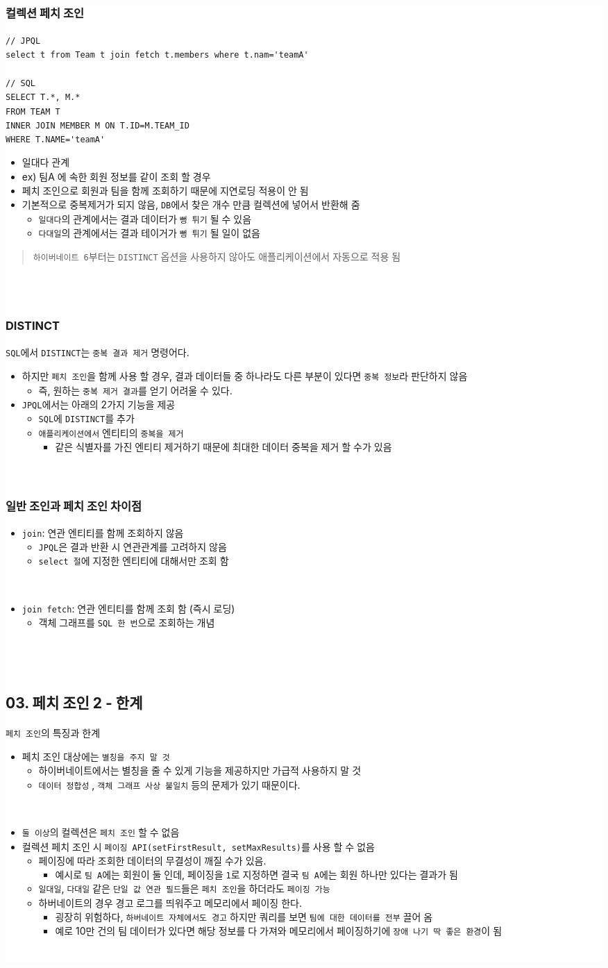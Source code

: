 ### 컬렉션 페치 조인
```
// JPQL
select t from Team t join fetch t.members where t.nam='teamA'

// SQL
SELECT T.*, M.*
FROM TEAM T
INNER JOIN MEMBER M ON T.ID=M.TEAM_ID
WHERE T.NAME='teamA'
```
- 일대다 관계
- ex) 팀A 에 속한 회원 정보를 같이 조회 할 경우
- 페치 조인으로 회원과 팀을 함께 조회하기 때문에 지연로딩 적용이 안 됨
- 기본적으로 중복제거가 되지 않음, `DB`에서 찾은 개수 만큼 컬렉션에 넣어서 반환해 줌
  - `일대다`의 관계에서는 결과 데이터가 `뻥 튀기` 될 수 있음
  - `다대일`의 관계에서는 결과 테이거가 `뻥 튀기` 될 일이 없음
> `하이버네이트 6`부터는 `DISTINCT` 옵션을 사용하지 않아도 애플리케이션에서 자동으로 적용 됨  

<br/><br/>

### DISTINCT
`SQL`에서 `DISTINCT`는 `중복 결과 제거` 명령어다.
- 하지만 `페치 조인`을 함께 사용 할 경우, 결과 데이터들 중 하나라도 다른 부분이 있다면 `중복 정보`라 판단하지 않음 
  - 즉, 원하는 `중복 제거 결과`를 얻기 어려울 수 있다.
- `JPQL`에서는 아래의 2가지 기능을 제공
  - `SQL`에 `DISTINCT`를 추가
  - `애플리케이션에서` 엔티티의 `중복을 제거`
    - 같은 식별자를 가진 엔티티 제거하기 때문에 최대한 데이터 중복을 제거 할 수가 있음  
<br/><br/>

### 일반 조인과 페치 조인 차이점
- `join`: 연관 엔티티를 함께 조회하지 않음
  - `JPQL`은 결과 반환 시 연관관계를 고려하지 않음
  - `select 절`에 지정한 엔티티에 대해서만 조회 함  
<br/>

- `join fetch`: 연관 엔티티를 함께 조회 함 (즉시 로딩)
  - 객체 그래프를 `SQL 한 번`으로 조회하는 개념  
<br/><br/><br/>

## 03. 페치 조인 2 - 한계 
`페치 조인`의 특징과 한계
- 페치 조인 대상에는 `별칭을 주지 말 것`
  - 하이버네이트에서는 별칭을 줄 수 있게 기능을 제공하지만 가급적 사용하지 말 것
  - `데이터 정합성` , `객체 그래프 사상 불일치` 등의 문제가 있기 때문이다.  
<br/>

- `둘 이상`의 컬렉션은 `페치 조인` 할 수 없음
- 컬렉션 페치 조인 시 `페이징 API(setFirstResult, setMaxResults)`를 사용 할 수 없음
  - 페이징에 따라 조회한 데이터의 무결성이 깨질 수가 있음.
    - 예시로 `팀 A`에는 회원이 둘 인데, 페이징을 `1`로 지정하면 결국 `팀 A`에는 회원 하나만 있다는 결과가 됨
  - `일대일`, `다대일` 같은 `단일 값 연관 필드`들은 `페치 조인`을 하더라도 `페이징 가능`
  - 하버네이트의 경우 경고 로그를 띄워주고 메모리에서 페이징 한다.
    - 굉장히 위험하다, `하버네이트 자체에서도 경고` 하지만 쿼리를 보면 `팀에 대한 데이터를 전부` 끌어 옴
    - 예로 10만 건의 팀 데이터가 있다면 해당 정보를 다 가져와 메모리에서 페이징하기에 `장애 나기 딱 좋은 환경`이 됨  
<br/>
